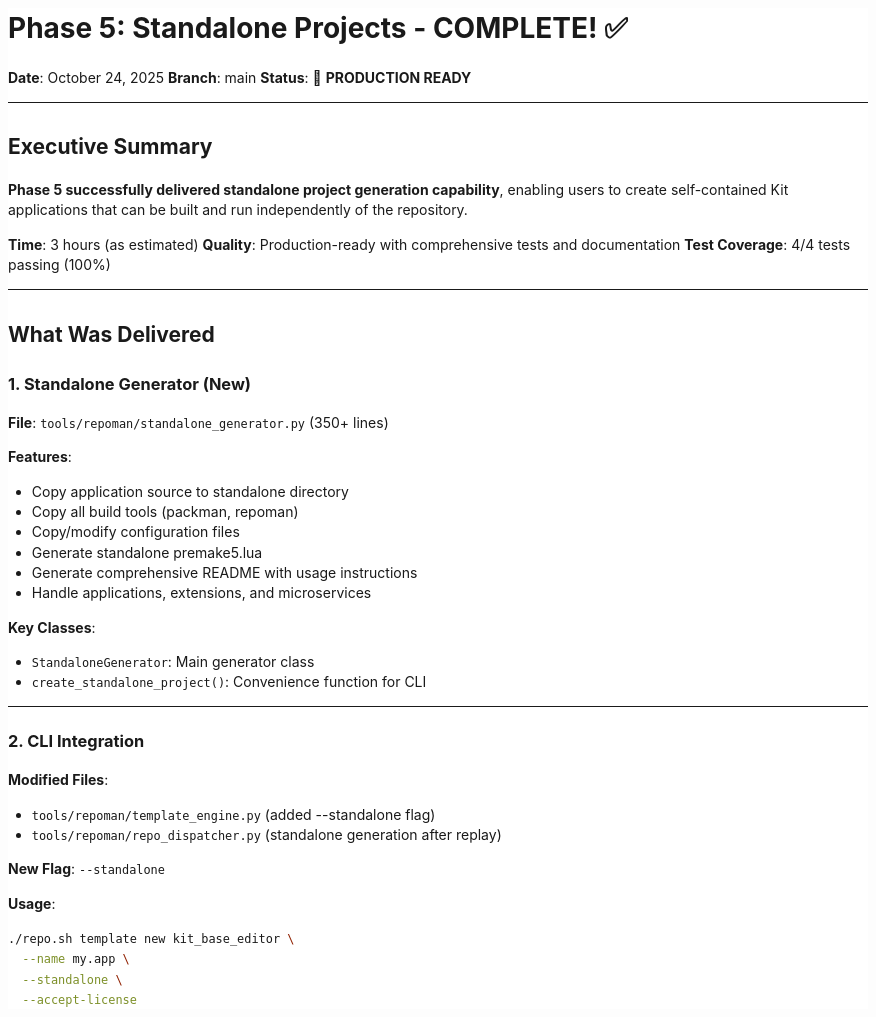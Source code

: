# Phase 5: Standalone Projects - COMPLETE! ✅

**Date**: October 24, 2025
**Branch**: main
**Status**: 🎉 **PRODUCTION READY**

---

## Executive Summary

**Phase 5 successfully delivered standalone project generation capability**, enabling users to create self-contained Kit applications that can be built and run independently of the repository.

**Time**: 3 hours (as estimated)
**Quality**: Production-ready with comprehensive tests and documentation
**Test Coverage**: 4/4 tests passing (100%)

---

## What Was Delivered

### 1. Standalone Generator (New)

**File**: `tools/repoman/standalone_generator.py` (350+ lines)

**Features**:
- Copy application source to standalone directory
- Copy all build tools (packman, repoman)
- Copy/modify configuration files
- Generate standalone premake5.lua
- Generate comprehensive README with usage instructions
- Handle applications, extensions, and microservices

**Key Classes**:
- `StandaloneGenerator`: Main generator class
- `create_standalone_project()`: Convenience function for CLI

---

### 2. CLI Integration

**Modified Files**:
- `tools/repoman/template_engine.py` (added --standalone flag)
- `tools/repoman/repo_dispatcher.py` (standalone generation after replay)

**New Flag**: `--standalone`

**Usage**:
```bash
./repo.sh template new kit_base_editor \
  --name my.app \
  --standalone \
  --accept-license
```
